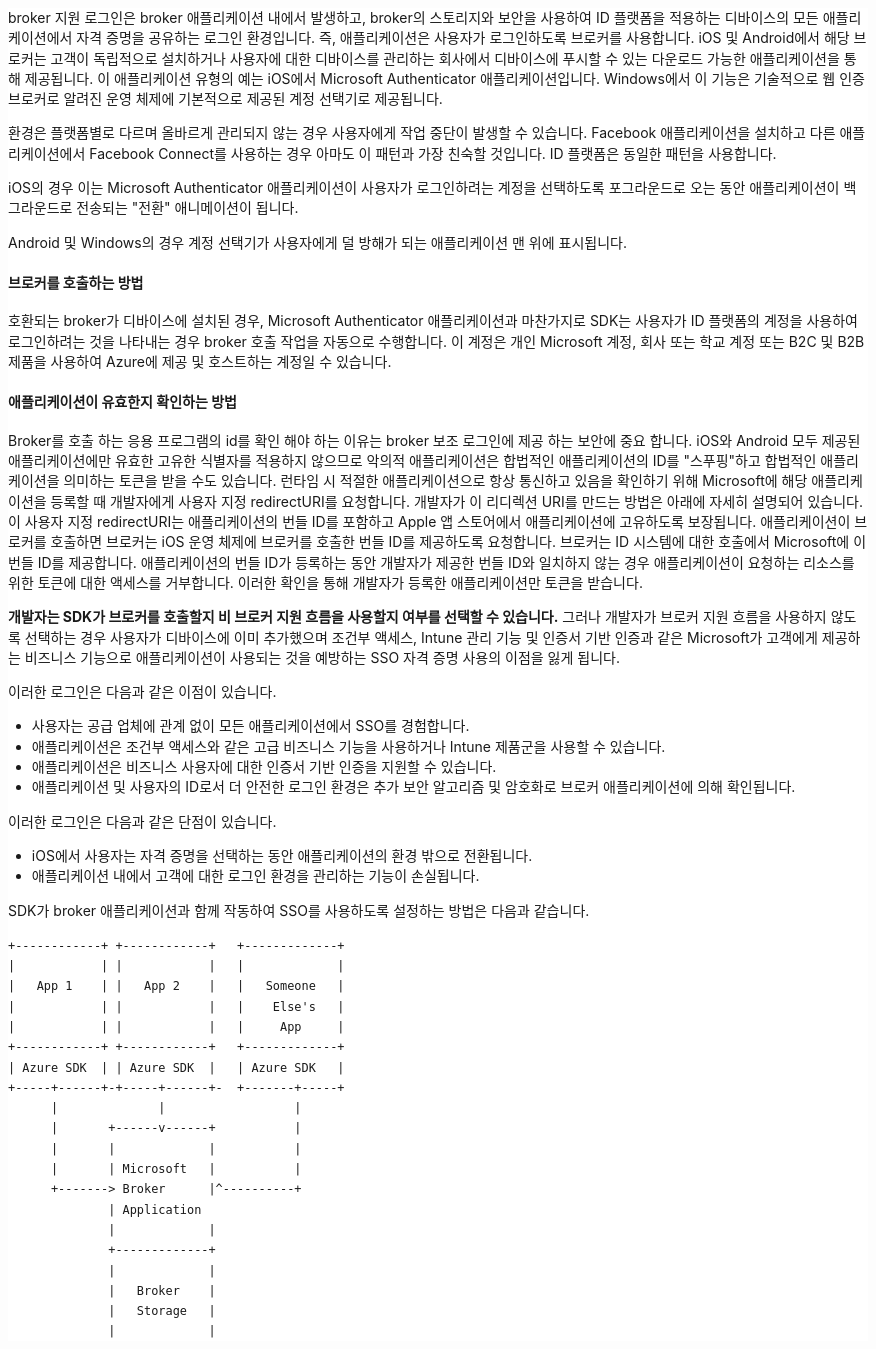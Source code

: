 broker 지원 로그인은 broker 애플리케이션 내에서 발생하고, broker의 스토리지와 보안을 사용하여 ID 플랫폼을 적용하는 디바이스의 모든 애플리케이션에서 자격 증명을 공유하는 로그인 환경입니다. 즉, 애플리케이션은 사용자가 로그인하도록 브로커를 사용합니다. iOS 및 Android에서 해당 브로커는 고객이 독립적으로 설치하거나 사용자에 대한 디바이스를 관리하는 회사에서 디바이스에 푸시할 수 있는 다운로드 가능한 애플리케이션을 통해 제공됩니다. 이 애플리케이션 유형의 예는 iOS에서 Microsoft Authenticator 애플리케이션입니다. Windows에서 이 기능은 기술적으로 웹 인증 브로커로 알려진 운영 체제에 기본적으로 제공된 계정 선택기로 제공됩니다.

환경은 플랫폼별로 다르며 올바르게 관리되지 않는 경우 사용자에게 작업 중단이 발생할 수 있습니다. Facebook 애플리케이션을 설치하고 다른 애플리케이션에서 Facebook Connect를 사용하는 경우 아마도 이 패턴과 가장 친숙할 것입니다. ID 플랫폼은 동일한 패턴을 사용합니다.

iOS의 경우 이는 Microsoft Authenticator 애플리케이션이 사용자가 로그인하려는 계정을 선택하도록 포그라운드로 오는 동안 애플리케이션이 백그라운드로 전송되는 "전환" 애니메이션이 됩니다.

Android 및 Windows의 경우 계정 선택기가 사용자에게 덜 방해가 되는 애플리케이션 맨 위에 표시됩니다.

#### <a name="how-the-broker-gets-invoked"></a>브로커를 호출하는 방법

호환되는 broker가 디바이스에 설치된 경우, Microsoft Authenticator 애플리케이션과 마찬가지로 SDK는 사용자가 ID 플랫폼의 계정을 사용하여 로그인하려는 것을 나타내는 경우 broker 호출 작업을 자동으로 수행합니다. 이 계정은 개인 Microsoft 계정, 회사 또는 학교 계정 또는 B2C 및 B2B 제품을 사용하여 Azure에 제공 및 호스트하는 계정일 수 있습니다.

#### <a name="how-we-ensure-the-application-is-valid"></a>애플리케이션이 유효한지 확인하는 방법

Broker를 호출 하는 응용 프로그램의 id를 확인 해야 하는 이유는 broker 보조 로그인에 제공 하는 보안에 중요 합니다. iOS와 Android 모두 제공된 애플리케이션에만 유효한 고유한 식별자를 적용하지 않으므로 악의적 애플리케이션은 합법적인 애플리케이션의 ID를 "스푸핑"하고 합법적인 애플리케이션을 의미하는 토큰을 받을 수도 있습니다. 런타임 시 적절한 애플리케이션으로 항상 통신하고 있음을 확인하기 위해 Microsoft에 해당 애플리케이션을 등록할 때 개발자에게 사용자 지정 redirectURI를 요청합니다. 개발자가 이 리디렉션 URI를 만드는 방법은 아래에 자세히 설명되어 있습니다. 이 사용자 지정 redirectURI는 애플리케이션의 번들 ID를 포함하고 Apple 앱 스토어에서 애플리케이션에 고유하도록 보장됩니다. 애플리케이션이 브로커를 호출하면 브로커는 iOS 운영 체제에 브로커를 호출한 번들 ID를 제공하도록 요청합니다. 브로커는 ID 시스템에 대한 호출에서 Microsoft에 이 번들 ID를 제공합니다. 애플리케이션의 번들 ID가 등록하는 동안 개발자가 제공한 번들 ID와 일치하지 않는 경우 애플리케이션이 요청하는 리소스를 위한 토큰에 대한 액세스를 거부합니다. 이러한 확인을 통해 개발자가 등록한 애플리케이션만 토큰을 받습니다.

**개발자는 SDK가 브로커를 호출할지 비 브로커 지원 흐름을 사용할지 여부를 선택할 수 있습니다.** 그러나 개발자가 브로커 지원 흐름을 사용하지 않도록 선택하는 경우 사용자가 디바이스에 이미 추가했으며 조건부 액세스, Intune 관리 기능 및 인증서 기반 인증과 같은 Microsoft가 고객에게 제공하는 비즈니스 기능으로 애플리케이션이 사용되는 것을 예방하는 SSO 자격 증명 사용의 이점을 잃게 됩니다.

이러한 로그인은 다음과 같은 이점이 있습니다.

* 사용자는 공급 업체에 관계 없이 모든 애플리케이션에서 SSO를 경험합니다.
* 애플리케이션은 조건부 액세스와 같은 고급 비즈니스 기능을 사용하거나 Intune 제품군을 사용할 수 있습니다.
* 애플리케이션은 비즈니스 사용자에 대한 인증서 기반 인증을 지원할 수 있습니다.
* 애플리케이션 및 사용자의 ID로서 더 안전한 로그인 환경은 추가 보안 알고리즘 및 암호화로 브로커 애플리케이션에 의해 확인됩니다.

이러한 로그인은 다음과 같은 단점이 있습니다.

* iOS에서 사용자는 자격 증명을 선택하는 동안 애플리케이션의 환경 밖으로 전환됩니다.
* 애플리케이션 내에서 고객에 대한 로그인 환경을 관리하는 기능이 손실됩니다.

SDK가 broker 애플리케이션과 함께 작동하여 SSO를 사용하도록 설정하는 방법은 다음과 같습니다.

```
+------------+ +------------+   +-------------+
|            | |            |   |             |
|   App 1    | |   App 2    |   |   Someone   |
|            | |            |   |    Else's   |
|            | |            |   |     App     |
+------------+ +------------+   +-------------+
| Azure SDK  | | Azure SDK  |   | Azure SDK   |
+-----+------+-+-----+------+-  +-------+-----+
      |              |                  |
      |       +------v------+           |
      |       |             |           |
      |       | Microsoft   |           |
      +-------> Broker      |^----------+
              | Application
              |             |
              +-------------+
              |             |
              |   Broker    |
              |   Storage   |
              |             |
```